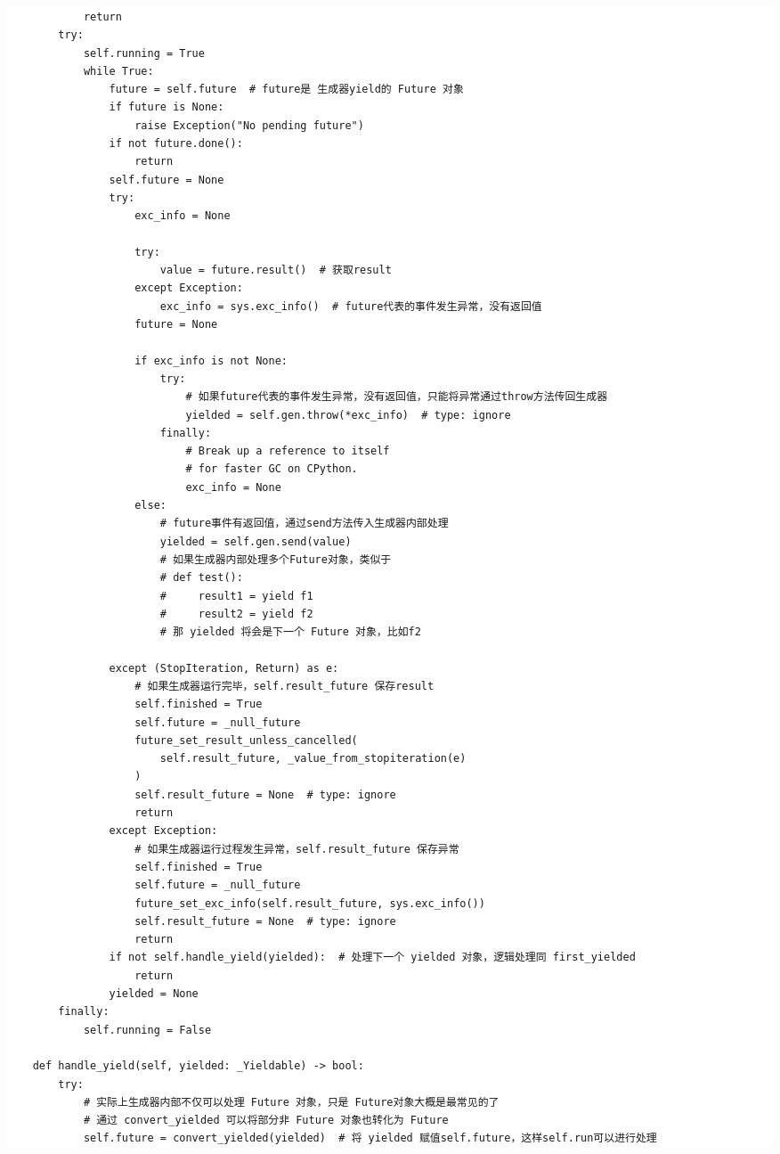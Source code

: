 ```
            return
        try:
            self.running = True
            while True:
                future = self.future  # future是 生成器yield的 Future 对象
                if future is None:
                    raise Exception("No pending future")
                if not future.done():
                    return
                self.future = None
                try:
                    exc_info = None

                    try:
                        value = future.result()  # 获取result
                    except Exception:
                        exc_info = sys.exc_info()  # future代表的事件发生异常，没有返回值
                    future = None

                    if exc_info is not None:
                        try:
                            # 如果future代表的事件发生异常，没有返回值，只能将异常通过throw方法传回生成器
                            yielded = self.gen.throw(*exc_info)  # type: ignore
                        finally:
                            # Break up a reference to itself
                            # for faster GC on CPython.
                            exc_info = None
                    else:
                        # future事件有返回值，通过send方法传入生成器内部处理
                        yielded = self.gen.send(value)
                        # 如果生成器内部处理多个Future对象，类似于
                        # def test():
                        #     result1 = yield f1
                        #     result2 = yield f2
                        # 那 yielded 将会是下一个 Future 对象，比如f2

                except (StopIteration, Return) as e:
                    # 如果生成器运行完毕，self.result_future 保存result
                    self.finished = True
                    self.future = _null_future
                    future_set_result_unless_cancelled(
                        self.result_future, _value_from_stopiteration(e)
                    )
                    self.result_future = None  # type: ignore
                    return
                except Exception:
                    # 如果生成器运行过程发生异常，self.result_future 保存异常
                    self.finished = True
                    self.future = _null_future
                    future_set_exc_info(self.result_future, sys.exc_info())
                    self.result_future = None  # type: ignore
                    return
                if not self.handle_yield(yielded):  # 处理下一个 yielded 对象，逻辑处理同 first_yielded
                    return
                yielded = None
        finally:
            self.running = False

    def handle_yield(self, yielded: _Yieldable) -> bool:
        try:
            # 实际上生成器内部不仅可以处理 Future 对象，只是 Future对象大概是最常见的了
            # 通过 convert_yielded 可以将部分非 Future 对象也转化为 Future
            self.future = convert_yielded(yielded)  # 将 yielded 赋值self.future，这样self.run可以进行处理
```